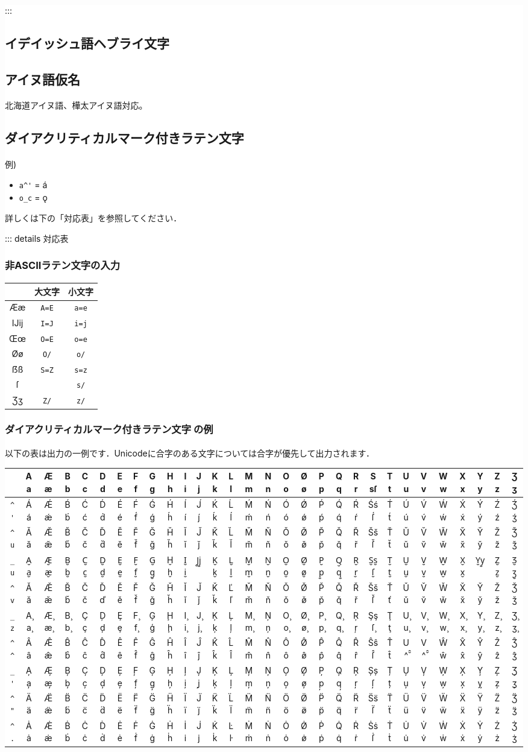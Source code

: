 :::

## イデイッシュ語ヘブライ文字

<HLConverter src="/conv/yid.csv" />

## アイヌ語仮名

北海道アイヌ語、樺太アイヌ語対応。

<HLConverter src="/conv/ain.csv" />

## ダイアクリティカルマーク付きラテン文字

例)

- `a^'` = á
- `o_c` = ǫ

詳しくは下の「対応表」を参照してください．

<HLConverter src="/conv/lat.csv" />

::: details 対応表

### 非ASCIIラテン文字の入力

| | 大文字 | 小文字 |
| :-: | :-: | :-: |
| Ææ | `A=E` | `a=e` |
| Ĳĳ | `I=J` | `i=j` |
| Œœ | `O=E` | `o=e` |
| Øø | `O/` | `o/` |
| ẞß | `S=Z` | `s=z` |
| ſ | | `s/` |
| Ʒʒ | `Z/` | `z/` |

### ダイアクリティカルマーク付きラテン文字 の例

以下の表は出力の一例です．Unicodeに合字のある文字については合字が優先して出力されます．

| | Aa | Ææ | Bb | Cc | Dd | Ee | Ff | Gg | Hh | Ii | Jj | Kk | Ll | Mm | Nn | Oo | Øø | Pp | Qq | Rr | Ssſ | Tt | Uu | Vv | Ww | Xx | Yy | Zz | Ʒʒ |
| :-: | :-: | :-: | :-: | :-: | :-: | :-: | :-: | :-: | :-: | :-: | :-: | :-: | :-: | :-: | :-: | :-: | :-: | :-: | :-: | :-: | :-: | :-: | :-: | :-: | :-: | :-: | :-: | :-: | :-: |
| `^'` | Áá | Ǽǽ | B́b́ | Ćć | D́d́ | Éé | F́f́ | Ǵǵ | H́h́ | Íí | J́j́ | Ḱḱ | Ĺĺ | Ḿḿ | Ńń | Óó | Ǿǿ | Ṕṕ | Q́q́ | Ŕŕ | Śśſ́ | T́t́ | Úú | V́v́ | Ẃẃ | X́x́ | Ýý | Źź | Ʒ́ʒ́ |
| `^u` | Ăă | Æ̆æ̆ | B̆b̆ | C̆c̆ | D̆d̆ | Ĕĕ | F̆f̆ | Ğğ | H̆h̆ | Ĭĭ | J̆j̆ | K̆k̆ | L̆l̆ | M̆m̆ | N̆n̆ | Ŏŏ | Ø̆ø̆ | P̆p̆ | Q̆q̆ | R̆r̆ | S̆s̆ſ̆ | T̆t̆ | Ŭŭ | V̆v̆ | W̆w̆ | X̆x̆ | Y̆y̆ | Z̆z̆ | Ʒ̆ʒ̆ |
| `_u` | A̮a̮ | Æ̮æ̮ | B̮b̮ | C̮c̮ | D̮d̮ | E̮e̮ | F̮f̮ | G̮g̮ | Ḫḫ | I̮i̮ | J̮j̮ | K̮k̮ | L̮l̮ | M̮m̮ | N̮n̮ | O̮o̮ | Ø̮ø̮ | P̮p̮ | Q̮q̮ | R̮r̮ | S̮s̮ſ̮ | T̮t̮ | U̮u̮ | V̮v̮ | W̮w̮ | X̮x̮ | Y̮y̮ | Z̮z̮ | Ʒ̮ʒ̮ |
| `^v` | Ǎǎ | Æ̌æ̌ | B̌b̌ | Čč | Ďď | Ěě | F̌f̌ | Ǧǧ | Ȟȟ | Ǐǐ | J̌ǰ | Ǩǩ | Ľľ | M̌m̌ | Ňň | Ǒǒ | Ø̌ø̌ | P̌p̌ | Q̌q̌ | Řř | Ššſ̌ | Ťť | Ǔǔ | V̌v̌ | W̌w̌ | X̌x̌ | Y̌y̌ | Žž | Ǯǯ |
| `_z` | A̧a̧ | Æ̧æ̧ | B̧b̧ | Çç | Ḑḑ | Ȩȩ | F̧f̧ | Ģģ | Ḩḩ | I̧i̧ | J̧j̧ | Ķķ | Ļļ | M̧m̧ | Ņņ | O̧o̧ | Ø̧ø̧ | P̧p̧ | Q̧q̧ | Ŗŗ | Şşſ̧ | Ţţ | U̧u̧ | V̧v̧ | W̧w̧ | X̧x̧ | Y̧y̧ | Z̧z̧ | Ʒ̧ʒ̧ |
| `^^` | Ââ | Æ̂æ̂ | B̂b̂ | Ĉĉ | D̂d̂ | Êê | F̂f̂ | Ĝĝ | Ĥĥ | Îî | Ĵĵ | K̂k̂ | L̂l̂ | M̂m̂ | N̂n̂ | Ôô | Ø̂ø̂ | P̂p̂ | Q̂q̂ | R̂r̂ | Ŝŝſ̂ | T̂t̂ | U^̆̂ | V^̌̂ | Ŵŵ | X̂x̂ | Ŷŷ | Ẑẑ | Ʒ̂ʒ̂ |
| `_'` | A̦a̦ | Æ̦æ̦ | B̦b̦ | C̦c̦ | D̦d̦ | E̦e̦ | F̦f̦ | G̦g̦ | H̦h̦ | I̦i̦ | J̦j̦ | K̦k̦ | L̦l̦ | M̦m̦ | N̦n̦ | O̦o̦ | Ø̦ø̦ | P̦p̦ | Q̦q̦ | R̦r̦ | Șșſ̦ | Țț | U̦u̦ | V̦v̦ | W̦w̦ | X̦x̦ | Y̦y̦ | Z̦z̦ | Ʒ̦ʒ̦ |
| `^"` | Ää | Æ̈æ̈ | B̈b̈ | C̈c̈ | D̈d̈ | Ëë | F̈f̈ | G̈g̈ | Ḧḧ | Ïï | J̈j̈ | K̈k̈ | L̈l̈ | M̈m̈ | N̈n̈ | Öö | Ø̈ø̈ | P̈p̈ | Q̈q̈ | R̈r̈ | S̈s̈ſ̈ | T̈ẗ | Üü | V̈v̈ | Ẅẅ | Ẍẍ | Ÿÿ | Z̈z̈ | Ʒ̈ʒ̈ |
| `^.` | Ȧȧ | Æ̇æ̇ | Ḃḃ | Ċċ | Ḋḋ | Ėė | Ḟḟ | Ġġ | Ḣḣ | İi̇ | J̇j̇ | K̇k̇ | L̇l̇ | Ṁṁ | Ṅṅ | Ȯȯ | Ø̇ø̇ | Ṗṗ | Q̇q̇ | Ṙṙ | Ṡṡẛ | Ṫṫ | U̇u̇ | V̇v̇ | Ẇẇ | Ẋẋ | Ẏẏ | Żż | Ʒ̇ʒ̇ |
